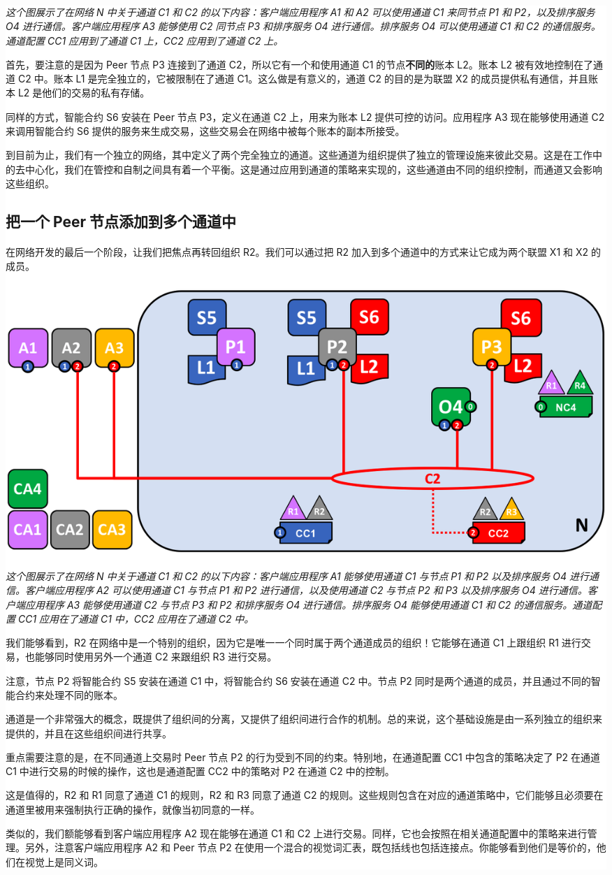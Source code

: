 *这个图展示了在网络 N 中关于通道 C1 和 C2 的以下内容：客户端应用程序 A1 和 A2 可以使用通道 C1 来同节点 P1 和 P2，以及排序服务 O4 进行通信。客户端应用程序 A3 能够使用 C2 同节点 P3 和排序服务 O4 进行通信。排序服务 O4 可以使用通道 C1 和 C2 的通信服务。通道配置 CC1 应用到了通道 C1 上，CC2 应用到了通道 C2 上。*

首先，要注意的是因为 Peer 节点 P3 连接到了通道 C2，所以它有一个和使用通道 C1 的节点**不同的**账本 L2。账本 L2 被有效地控制在了通道 C2 中。账本 L1 是完全独立的，它被限制在了通道 C1。这么做是有意义的，通道 C2 的目的是为联盟 X2 的成员提供私有通信，并且账本 L2 是他们的交易的私有存储。

同样的方式，智能合约 S6 安装在 Peer 节点 P3，定义在通道 C2 上，用来为账本 L2 提供可控的访问。应用程序 A3 现在能够使用通道 C2 来调用智能合约 S6 提供的服务来生成交易，这些交易会在网络中被每个账本的副本所接受。

到目前为止，我们有一个独立的网络，其中定义了两个完全独立的通道。这些通道为组织提供了独立的管理设施来彼此交易。这是在工作中的去中心化，我们在管控和自制之间具有着一个平衡。这是通过应用到通道的策略来实现的，这些通道由不同的组织控制，而通道又会影响这些组织。

## 把一个 Peer 节点添加到多个通道中

在网络开发的最后一个阶段，让我们把焦点再转回组织 R2。我们可以通过把 R2 加入到多个通道中的方式来让它成为两个联盟 X1 和 X2 的成员。

![network.multichannel](./network.diagram.12.png)

*这个图展示了在网络 N 中关于通道 C1 和 C2 的以下内容：客户端应用程序 A1 能够使用通道 C1 与节点 P1 和 P2 以及排序服务 O4 进行通信。客户端应用程序 A2 可以使用通道 C1 与节点 P1 和 P2 进行通信，以及使用通道 C2 与节点 P2 和 P3 以及排序服务 O4 进行通信。客户端应用程序 A3 能够使用通道 C2 与节点 P3 和 P2 和排序服务 O4 进行通信。排序服务 O4 能够使用通道 C1 和 C2 的通信服务。通道配置 CC1 应用在了通道 C1 中，CC2 应用在了通道 C2 中。*

我们能够看到，R2 在网络中是一个特别的组织，因为它是唯一一个同时属于两个通道成员的组织！它能够在通道 C1 上跟组织 R1 进行交易，也能够同时使用另外一个通道 C2 来跟组织 R3 进行交易。

注意，节点 P2 将智能合约 S5 安装在通道 C1 中，将智能合约 S6 安装在通道 C2 中。节点 P2 同时是两个通道的成员，并且通过不同的智能合约来处理不同的账本。

通道是一个非常强大的概念，既提供了组织间的分离，又提供了组织间进行合作的机制。总的来说，这个基础设施是由一系列独立的组织来提供的，并且在这些组织间进行共享。

重点需要注意的是，在不同通道上交易时 Peer 节点 P2 的行为受到不同的约束。特别地，在通道配置 CC1 中包含的策略决定了 P2 在通道 C1 中进行交易的时候的操作，这也是通道配置 CC2 中的策略对 P2 在通道 C2 中的控制。

这是值得的，R2 和 R1 同意了通道 C1 的规则，R2 和 R3 同意了通道 C2 的规则。这些规则包含在对应的通道策略中，它们能够且必须要在通道里被用来强制执行正确的操作，就像当初同意的一样。

类似的，我们额能够看到客户端应用程序 A2 现在能够在通道 C1 和 C2 上进行交易。同样，它也会按照在相关通道配置中的策略来进行管理。另外，注意客户端应用程序 A2 和 Peer 节点 P2 在使用一个混合的视觉词汇表，既包括线也包括连接点。你能够看到他们是等价的，他们在视觉上是同义词。
